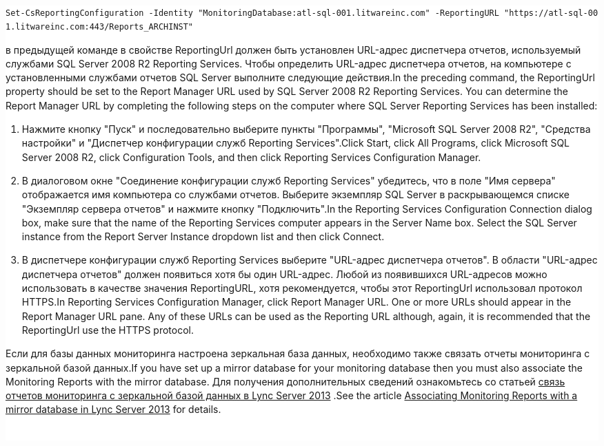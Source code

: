     Set-CsReportingConfiguration -Identity "MonitoringDatabase:atl-sql-001.litwareinc.com" -ReportingURL "https://atl-sql-001.litwareinc.com:443/Reports_ARCHINST"

<span data-ttu-id="84ea4-p119">в предыдущей команде в свойстве ReportingUrl должен быть установлен URL-адрес диспетчера отчетов, используемый службами SQL Server 2008 R2 Reporting Services. Чтобы определить URL-адрес диспетчера отчетов, на компьютере с установленными службами отчетов SQL Server выполните следующие действия.</span><span class="sxs-lookup"><span data-stu-id="84ea4-p119">In the preceding command, the ReportingUrl property should be set to the Report Manager URL used by SQL Server 2008 R2 Reporting Services. You can determine the Report Manager URL by completing the following steps on the computer where SQL Server Reporting Services has been installed:</span></span>

1.  <span data-ttu-id="84ea4-171">Нажмите кнопку "Пуск" и последовательно выберите пункты "Программы", "Microsoft SQL Server 2008 R2", "Средства настройки" и "Диспетчер конфигурации служб Reporting Services".</span><span class="sxs-lookup"><span data-stu-id="84ea4-171">Click Start, click All Programs, click Microsoft SQL Server 2008 R2, click Configuration Tools, and then click Reporting Services Configuration Manager.</span></span>

2.  <span data-ttu-id="84ea4-p120">В диалоговом окне "Соединение конфигурации служб Reporting Services" убедитесь, что в поле "Имя сервера" отображается имя компьютера со службами отчетов. Выберите экземпляр SQL Server в раскрывающемся списке "Экземпляр сервера отчетов" и нажмите кнопку "Подключить".</span><span class="sxs-lookup"><span data-stu-id="84ea4-p120">In the Reporting Services Configuration Connection dialog box, make sure that the name of the Reporting Services computer appears in the Server Name box. Select the SQL Server instance from the Report Server Instance dropdown list and then click Connect.</span></span>

3.  <span data-ttu-id="84ea4-p121">В диспетчере конфигурации служб Reporting Services выберите "URL-адрес диспетчера отчетов". В области "URL-адрес диспетчера отчетов" должен появиться хотя бы один URL-адрес. Любой из появившихся URL-адресов можно использовать в качестве значения ReportingURL, хотя рекомендуется, чтобы этот ReportingUrl использовал протокол HTTPS.</span><span class="sxs-lookup"><span data-stu-id="84ea4-p121">In Reporting Services Configuration Manager, click Report Manager URL. One or more URLs should appear in the Report Manager URL pane. Any of these URLs can be used as the Reporting URL although, again, it is recommended that the ReportingUrl use the HTTPS protocol.</span></span>

<span data-ttu-id="84ea4-177">Если для базы данных мониторинга настроена зеркальная база данных, необходимо также связать отчеты мониторинга с зеркальной базой данных.</span><span class="sxs-lookup"><span data-stu-id="84ea4-177">If you have set up a mirror database for your monitoring database then you must also associate the Monitoring Reports with the mirror database.</span></span> <span data-ttu-id="84ea4-178">Для получения дополнительных сведений ознакомьтесь со статьей [связь отчетов мониторинга с зеркальной базой данных в Lync Server 2013](lync-server-2013-associating-monitoring-reports-with-a-mirror-database.md) .</span><span class="sxs-lookup"><span data-stu-id="84ea4-178">See the article [Associating Monitoring Reports with a mirror database in Lync Server 2013](lync-server-2013-associating-monitoring-reports-with-a-mirror-database.md) for details.</span></span>

</div>

<span> </span>

</div>

</div>

</div>

